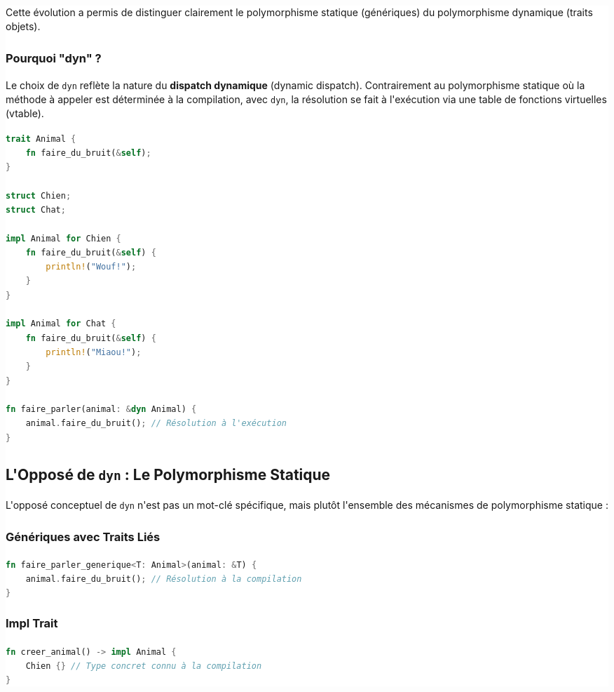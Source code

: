 Cette évolution a permis de distinguer clairement le polymorphisme statique (génériques) du polymorphisme dynamique (traits objets).

### Pourquoi "dyn" ?

Le choix de `dyn` reflète la nature du **dispatch dynamique** (dynamic dispatch). Contrairement au polymorphisme statique où la méthode à appeler est déterminée à la compilation, avec `dyn`, la résolution se fait à l'exécution via une table de fonctions virtuelles (vtable).

```rust
trait Animal {
    fn faire_du_bruit(&self);
}

struct Chien;
struct Chat;

impl Animal for Chien {
    fn faire_du_bruit(&self) {
        println!("Wouf!");
    }
}

impl Animal for Chat {
    fn faire_du_bruit(&self) {
        println!("Miaou!");
    }
}

fn faire_parler(animal: &dyn Animal) {
    animal.faire_du_bruit(); // Résolution à l'exécution
}
```

## L'Opposé de `dyn` : Le Polymorphisme Statique

L'opposé conceptuel de `dyn` n'est pas un mot-clé spécifique, mais plutôt l'ensemble des mécanismes de polymorphisme statique :

### Génériques avec Traits Liés

```rust
fn faire_parler_generique<T: Animal>(animal: &T) {
    animal.faire_du_bruit(); // Résolution à la compilation
}
```

### Impl Trait

```rust
fn creer_animal() -> impl Animal {
    Chien {} // Type concret connu à la compilation
}
```
